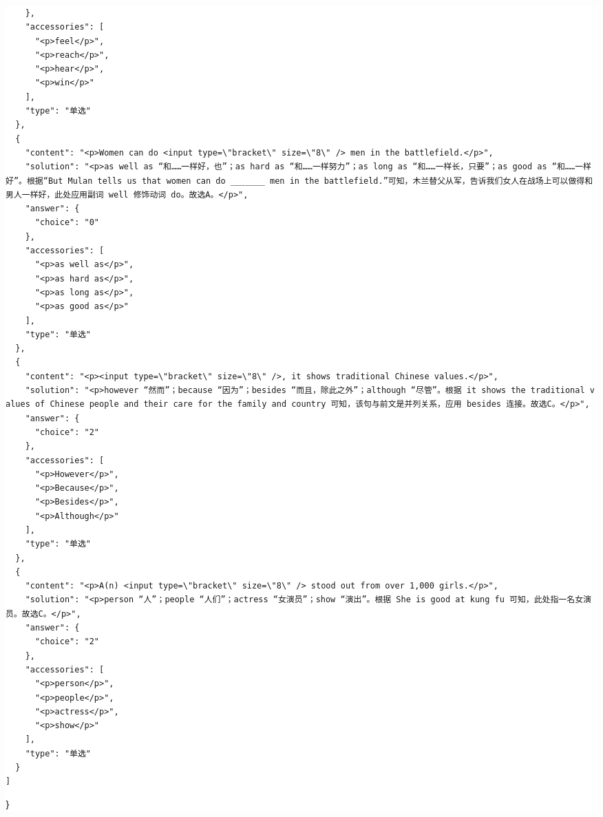         },
        "accessories": [
          "<p>feel</p>",
          "<p>reach</p>",
          "<p>hear</p>",
          "<p>win</p>"
        ],
        "type": "单选"
      },
      {
        "content": "<p>Women can do <input type=\"bracket\" size=\"8\" /> men in the battlefield.</p>",
        "solution": "<p>as well as “和……一样好，也”；as hard as “和……一样努力”；as long as “和……一样长，只要”；as good as “和……一样好”。根据“But Mulan tells us that women can do _______ men in the battlefield.”可知，木兰替父从军，告诉我们女人在战场上可以做得和男人一样好，此处应用副词 well 修饰动词 do。故选A。</p>",
        "answer": {
          "choice": "0"
        },
        "accessories": [
          "<p>as well as</p>",
          "<p>as hard as</p>",
          "<p>as long as</p>",
          "<p>as good as</p>"
        ],
        "type": "单选"
      },
      {
        "content": "<p><input type=\"bracket\" size=\"8\" />, it shows traditional Chinese values.</p>",
        "solution": "<p>however “然而”；because “因为”；besides “而且，除此之外”；although “尽管”。根据 it shows the traditional values of Chinese people and their care for the family and country 可知，该句与前文是并列关系，应用 besides 连接。故选C。</p>",
        "answer": {
          "choice": "2"
        },
        "accessories": [
          "<p>However</p>",
          "<p>Because</p>",
          "<p>Besides</p>",
          "<p>Although</p>"
        ],
        "type": "单选"
      },
      {
        "content": "<p>A(n) <input type=\"bracket\" size=\"8\" /> stood out from over 1,000 girls.</p>",
        "solution": "<p>person “人”；people “人们”；actress “女演员”；show “演出”。根据 She is good at kung fu 可知，此处指一名女演员。故选C。</p>",
        "answer": {
          "choice": "2"
        },
        "accessories": [
          "<p>person</p>",
          "<p>people</p>",
          "<p>actress</p>",
          "<p>show</p>"
        ],
        "type": "单选"
      }
    ]
}
